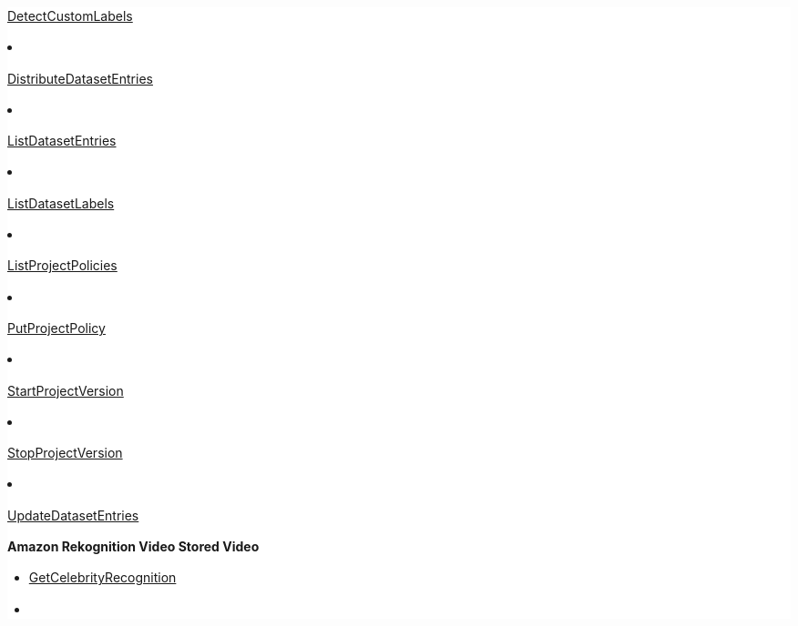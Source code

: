<a href="https://docs.aws.amazon.com/rekognition/latest/APIReference/API_DetectCustomLabels.html">DetectCustomLabels</a>
</p>
</li>
<li>
<p>
<a href="https://docs.aws.amazon.com/rekognition/latest/APIReference/API_DistributeDatasetEntries.html">DistributeDatasetEntries</a>
</p>
</li>
<li>
<p>
<a href="https://docs.aws.amazon.com/rekognition/latest/APIReference/API_ListDatasetEntries.html">ListDatasetEntries</a>
</p>
</li>
<li>
<p>
<a href="https://docs.aws.amazon.com/rekognition/latest/APIReference/API_ListDatasetLabels.html">ListDatasetLabels</a>
</p>
</li>
<li>
<p>
<a href="https://docs.aws.amazon.com/rekognition/latest/APIReference/API_ListProjectPolicies.html">ListProjectPolicies</a>
</p>
</li>
<li>
<p>
<a href="https://docs.aws.amazon.com/rekognition/latest/APIReference/API_PutProjectPolicy.html">PutProjectPolicy</a>
</p>
</li>
<li>
<p>
<a href="https://docs.aws.amazon.com/rekognition/latest/APIReference/API_StartProjectVersion.html">StartProjectVersion</a>
</p>
</li>
<li>
<p>
<a href="https://docs.aws.amazon.com/rekognition/latest/APIReference/API_StopProjectVersion.html">StopProjectVersion</a>
</p>
</li>
<li>
<p>
<a href="https://docs.aws.amazon.com/rekognition/latest/APIReference/API_UpdateDatasetEntries.html">UpdateDatasetEntries</a>
</p>
</li>
</ul>
<p>
<b>Amazon Rekognition Video Stored Video</b>
</p>
<ul>
<li>
<p>
<a href="https://docs.aws.amazon.com/rekognition/latest/APIReference/API_GetCelebrityRecognition.html">GetCelebrityRecognition</a>
</p>
</li>
<li>